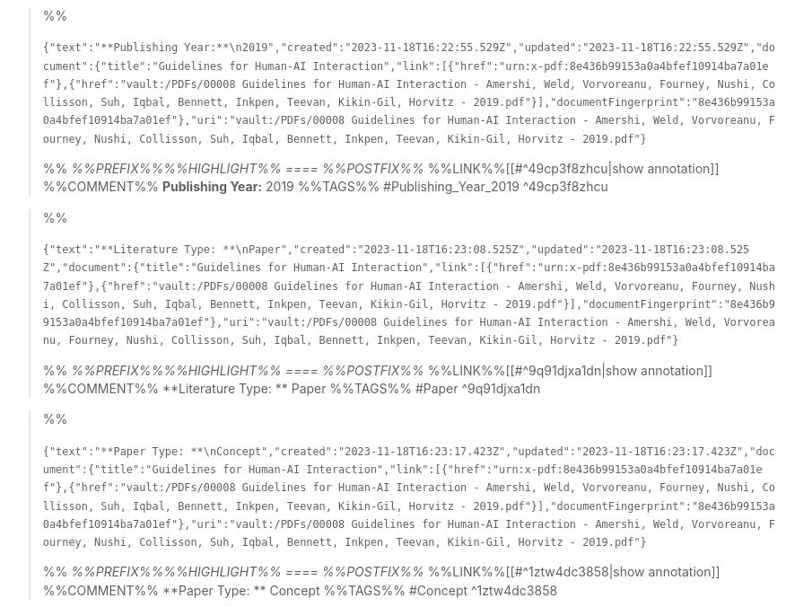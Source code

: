 
>%%
>```annotation-json
>{"text":"**Publishing Year:**\n2019","created":"2023-11-18T16:22:55.529Z","updated":"2023-11-18T16:22:55.529Z","document":{"title":"Guidelines for Human-AI Interaction","link":[{"href":"urn:x-pdf:8e436b99153a0a4bfef10914ba7a01ef"},{"href":"vault:/PDFs/00008 Guidelines for Human-AI Interaction - Amershi, Weld, Vorvoreanu, Fourney, Nushi, Collisson, Suh, Iqbal, Bennett, Inkpen, Teevan, Kikin-Gil, Horvitz - 2019.pdf"}],"documentFingerprint":"8e436b99153a0a4bfef10914ba7a01ef"},"uri":"vault:/PDFs/00008 Guidelines for Human-AI Interaction - Amershi, Weld, Vorvoreanu, Fourney, Nushi, Collisson, Suh, Iqbal, Bennett, Inkpen, Teevan, Kikin-Gil, Horvitz - 2019.pdf"}
>```
>%%
>*%%PREFIX%%%%HIGHLIGHT%% ==== %%POSTFIX%%*
>%%LINK%%[[#^49cp3f8zhcu|show annotation]]
>%%COMMENT%%
>**Publishing Year:**
>2019
>%%TAGS%%
>#Publishing_Year_2019
^49cp3f8zhcu


>%%
>```annotation-json
>{"text":"**Literature Type: **\nPaper","created":"2023-11-18T16:23:08.525Z","updated":"2023-11-18T16:23:08.525Z","document":{"title":"Guidelines for Human-AI Interaction","link":[{"href":"urn:x-pdf:8e436b99153a0a4bfef10914ba7a01ef"},{"href":"vault:/PDFs/00008 Guidelines for Human-AI Interaction - Amershi, Weld, Vorvoreanu, Fourney, Nushi, Collisson, Suh, Iqbal, Bennett, Inkpen, Teevan, Kikin-Gil, Horvitz - 2019.pdf"}],"documentFingerprint":"8e436b99153a0a4bfef10914ba7a01ef"},"uri":"vault:/PDFs/00008 Guidelines for Human-AI Interaction - Amershi, Weld, Vorvoreanu, Fourney, Nushi, Collisson, Suh, Iqbal, Bennett, Inkpen, Teevan, Kikin-Gil, Horvitz - 2019.pdf"}
>```
>%%
>*%%PREFIX%%%%HIGHLIGHT%% ==== %%POSTFIX%%*
>%%LINK%%[[#^9q91djxa1dn|show annotation]]
>%%COMMENT%%
>**Literature Type: **
>Paper
>%%TAGS%%
>#Paper
^9q91djxa1dn


>%%
>```annotation-json
>{"text":"**Paper Type: **\nConcept","created":"2023-11-18T16:23:17.423Z","updated":"2023-11-18T16:23:17.423Z","document":{"title":"Guidelines for Human-AI Interaction","link":[{"href":"urn:x-pdf:8e436b99153a0a4bfef10914ba7a01ef"},{"href":"vault:/PDFs/00008 Guidelines for Human-AI Interaction - Amershi, Weld, Vorvoreanu, Fourney, Nushi, Collisson, Suh, Iqbal, Bennett, Inkpen, Teevan, Kikin-Gil, Horvitz - 2019.pdf"}],"documentFingerprint":"8e436b99153a0a4bfef10914ba7a01ef"},"uri":"vault:/PDFs/00008 Guidelines for Human-AI Interaction - Amershi, Weld, Vorvoreanu, Fourney, Nushi, Collisson, Suh, Iqbal, Bennett, Inkpen, Teevan, Kikin-Gil, Horvitz - 2019.pdf"}
>```
>%%
>*%%PREFIX%%%%HIGHLIGHT%% ==== %%POSTFIX%%*
>%%LINK%%[[#^1ztw4dc3858|show annotation]]
>%%COMMENT%%
>**Paper Type: **
>Concept
>%%TAGS%%
>#Concept
^1ztw4dc3858
